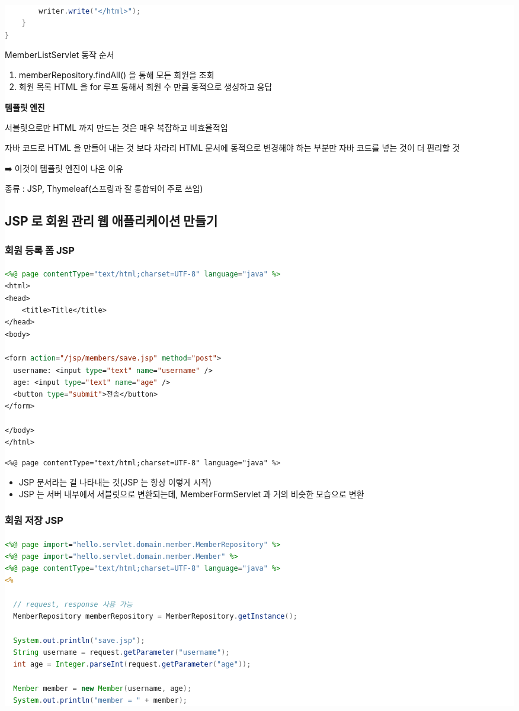 ~~~java
        writer.write("</html>");
    }
}

~~~

MemberListServlet 동작 순서

1. memberRepository.findAll() 을 통해 모든 회원을 조회
2. 회원 목록 HTML 을 for 루프 통해서 회원 수 만큼 동적으로 생성하고 응답



**템플릿 엔진**

서블릿으로만 HTML 까지 만드는 것은 매우 복잡하고 비효율적임

자바 코드로 HTML 을 만들어 내는 것 보다 차라리 HTML 문서에 동적으로 변경해야 하는 부분만 자바 코드를 넣는 것이 더 편리할 것

:arrow_right: 이것이 템플릿 엔진이 나온 이유

종류 : JSP, Thymeleaf(스프링과 잘 통합되어 주로 쓰임)


## JSP 로 회원 관리 웹 애플리케이션 만들기

### 회원 등록 폼 JSP

~~~jsp
<%@ page contentType="text/html;charset=UTF-8" language="java" %>
<html>
<head>
    <title>Title</title>
</head>
<body>

<form action="/jsp/members/save.jsp" method="post">
  username: <input type="text" name="username" />
  age: <input type="text" name="age" />
  <button type="submit">전송</button>
</form>

</body>
</html>

~~~

`<%@ page contentType="text/html;charset=UTF-8" language="java" %>`

- JSP 문서라는 걸 나타내는 것(JSP 는 항상 이렇게 시작)
- JSP 는 서버 내부에서 서블릿으로 변환되는데, MemberFormServlet 과 거의 비슷한 모습으로 변환

### 회원 저장 JSP

```jsp
<%@ page import="hello.servlet.domain.member.MemberRepository" %>
<%@ page import="hello.servlet.domain.member.Member" %>
<%@ page contentType="text/html;charset=UTF-8" language="java" %>
<%

  // request, response 사용 가능
  MemberRepository memberRepository = MemberRepository.getInstance();

  System.out.println("save.jsp");
  String username = request.getParameter("username");
  int age = Integer.parseInt(request.getParameter("age"));

  Member member = new Member(username, age);
  System.out.println("member = " + member);
```